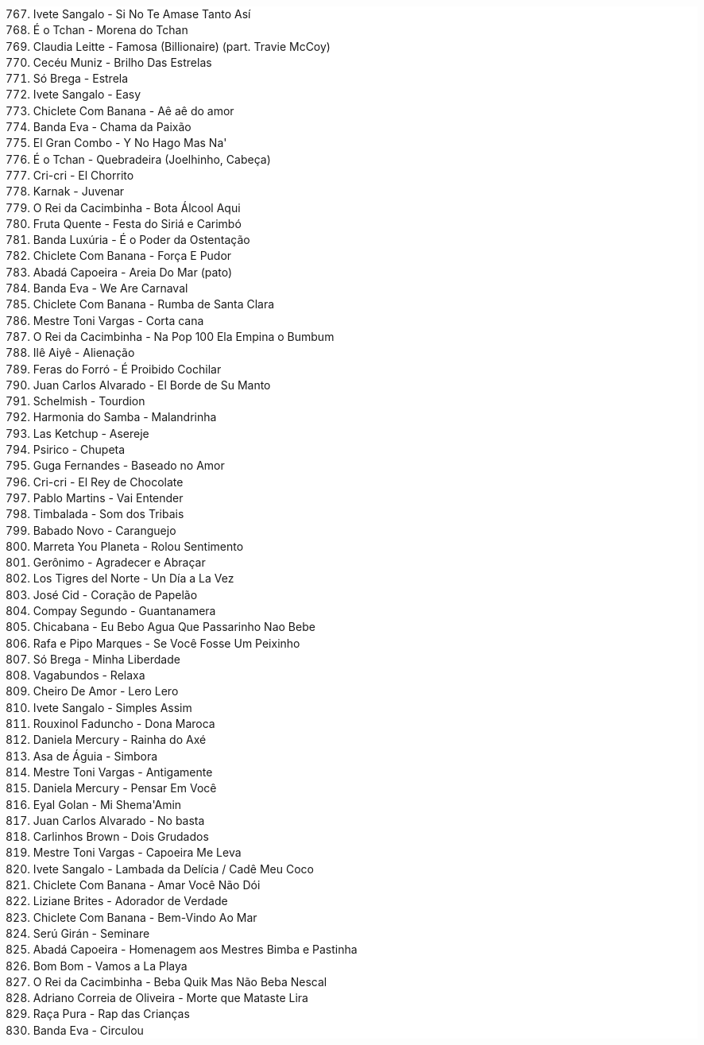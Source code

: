 767. Ivete Sangalo - Si No Te Amase Tanto Así
768. É o Tchan - Morena do Tchan
769. Claudia Leitte - Famosa (Billionaire) (part. Travie McCoy)
770. Cecéu Muniz - Brilho Das Estrelas
771. Só Brega - Estrela
772. Ivete Sangalo - Easy
773. Chiclete Com Banana - Aê aê do amor
774. Banda Eva - Chama da Paixão
775. El Gran Combo - Y No Hago Mas Na&#x27;
776. É o Tchan - Quebradeira (Joelhinho, Cabeça)
777. Cri-cri - El Chorrito
778. Karnak - Juvenar
779. O Rei da Cacimbinha - Bota Álcool Aqui
780. Fruta Quente - Festa do Siriá e Carimbó
781. Banda Luxúria - É o Poder da Ostentação
782. Chiclete Com Banana - Força E Pudor
783. Abadá Capoeira - Areia Do Mar (pato)
784. Banda Eva - We Are Carnaval
785. Chiclete Com Banana - Rumba de Santa Clara
786. Mestre Toni Vargas - Corta cana
787. O Rei da Cacimbinha - Na Pop 100 Ela Empina o Bumbum
788. Ilê Aiyê - Alienação
789. Feras do Forró - É Proibido Cochilar
790. Juan Carlos Alvarado - El Borde de Su Manto
791. Schelmish - Tourdion
792. Harmonia do Samba - Malandrinha
793. Las Ketchup - Asereje
794. Psirico - Chupeta
795. Guga Fernandes - Baseado no Amor
796. Cri-cri - El Rey de Chocolate
797. Pablo Martins - Vai Entender
798. Timbalada - Som dos Tribais
799. Babado Novo - Caranguejo
800. Marreta You Planeta - Rolou Sentimento
801. Gerônimo - Agradecer e Abraçar
802. Los Tigres del Norte - Un Día a La Vez
803. José Cid - Coração de Papelão
804. Compay Segundo - Guantanamera
805. Chicabana - Eu Bebo Agua Que Passarinho Nao Bebe
806. Rafa e Pipo Marques - Se Você Fosse Um Peixinho
807. Só Brega - Minha Liberdade
808. Vagabundos - Relaxa
809. Cheiro De Amor - Lero Lero
810. Ivete Sangalo - Simples Assim
811. Rouxinol Faduncho - Dona Maroca
812. Daniela Mercury - Rainha do Axé
813. Asa de Águia - Simbora
814. Mestre Toni Vargas - Antigamente
815. Daniela Mercury - Pensar Em Você
816. Eyal Golan - Mi Shema&#x27;Amin
817. Juan Carlos Alvarado - No basta
818. Carlinhos Brown - Dois Grudados
819. Mestre Toni Vargas - Capoeira Me Leva
820. Ivete Sangalo - Lambada da Delícia / Cadê Meu Coco
821. Chiclete Com Banana - Amar Você Não Dói
822. Liziane Brites - Adorador de Verdade
823. Chiclete Com Banana - Bem-Vindo Ao Mar
824. Serú Girán - Seminare
825. Abadá Capoeira - Homenagem aos Mestres Bimba e Pastinha
826. Bom Bom - Vamos a La Playa
827. O Rei da Cacimbinha - Beba Quik Mas Não Beba Nescal
828. Adriano Correia de Oliveira - Morte que Mataste Lira
829. Raça Pura - Rap das Crianças
830. Banda Eva - Circulou